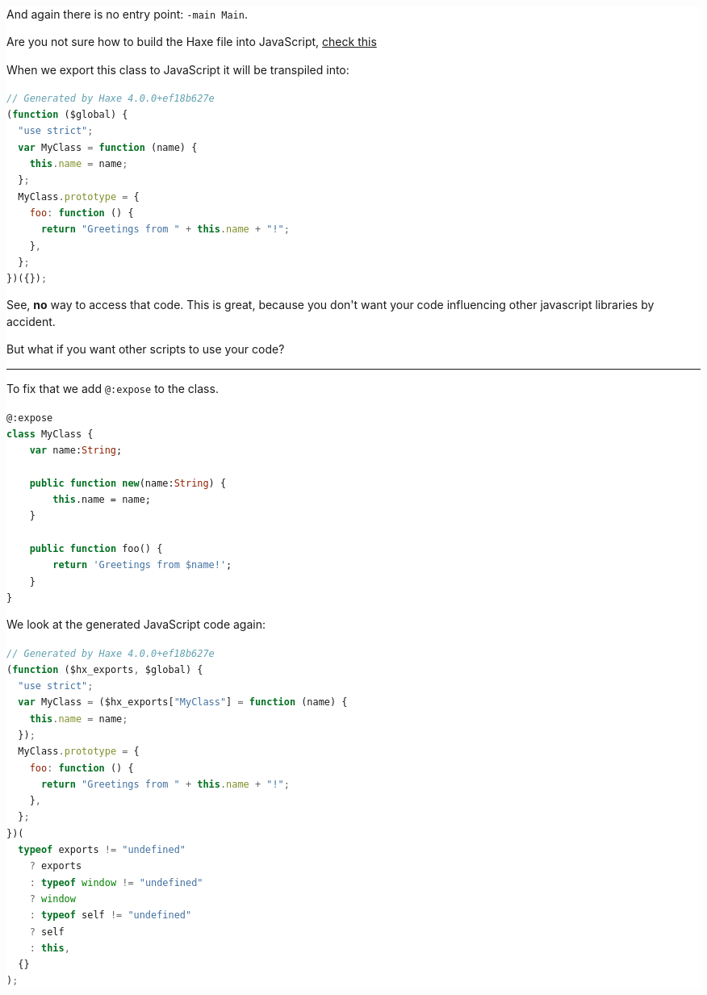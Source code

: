And again there is no entry point: `-main Main`.

Are you not sure how to build the Haxe file into JavaScript, [check this](#build)

When we export this class to JavaScript it will be transpiled into:

```js
// Generated by Haxe 4.0.0+ef18b627e
(function ($global) {
  "use strict";
  var MyClass = function (name) {
    this.name = name;
  };
  MyClass.prototype = {
    foo: function () {
      return "Greetings from " + this.name + "!";
    },
  };
})({});
```

See, **no** way to access that code.
This is great, because you don't want your code influencing other javascript libraries by accident.

But what if you want other scripts to use your code?

---

To fix that we add `@:expose` to the class.

```haxe
@:expose
class MyClass {
	var name:String;

	public function new(name:String) {
		this.name = name;
	}

	public function foo() {
		return 'Greetings from $name!';
	}
}
```

We look at the generated JavaScript code again:

```js
// Generated by Haxe 4.0.0+ef18b627e
(function ($hx_exports, $global) {
  "use strict";
  var MyClass = ($hx_exports["MyClass"] = function (name) {
    this.name = name;
  });
  MyClass.prototype = {
    foo: function () {
      return "Greetings from " + this.name + "!";
    },
  };
})(
  typeof exports != "undefined"
    ? exports
    : typeof window != "undefined"
    ? window
    : typeof self != "undefined"
    ? self
    : this,
  {}
);
```